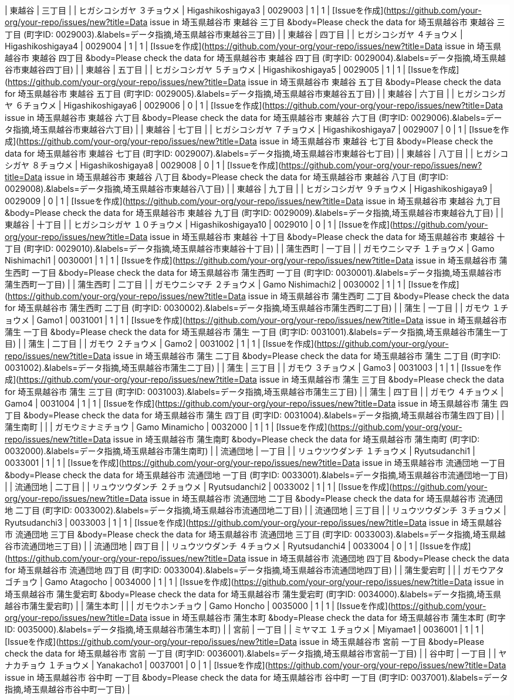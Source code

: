 | 東越谷 | 三丁目 |  | ヒガシコシガヤ ３チョウメ  | Higashikoshigaya3 | 0029003 | 1 | 1 | [Issueを作成](https://github.com/your-org/your-repo/issues/new?title=Data issue in 埼玉県越谷市 東越谷 三丁目 &body=Please check the data for 埼玉県越谷市 東越谷 三丁目  (町字ID: 0029003).&labels=データ指摘,埼玉県越谷市東越谷三丁目) |
| 東越谷 | 四丁目 |  | ヒガシコシガヤ ４チョウメ  | Higashikoshigaya4 | 0029004 | 1 | 1 | [Issueを作成](https://github.com/your-org/your-repo/issues/new?title=Data issue in 埼玉県越谷市 東越谷 四丁目 &body=Please check the data for 埼玉県越谷市 東越谷 四丁目  (町字ID: 0029004).&labels=データ指摘,埼玉県越谷市東越谷四丁目) |
| 東越谷 | 五丁目 |  | ヒガシコシガヤ ５チョウメ  | Higashikoshigaya5 | 0029005 | 1 | 1 | [Issueを作成](https://github.com/your-org/your-repo/issues/new?title=Data issue in 埼玉県越谷市 東越谷 五丁目 &body=Please check the data for 埼玉県越谷市 東越谷 五丁目  (町字ID: 0029005).&labels=データ指摘,埼玉県越谷市東越谷五丁目) |
| 東越谷 | 六丁目 |  | ヒガシコシガヤ ６チョウメ  | Higashikoshigaya6 | 0029006 | 0 | 1 | [Issueを作成](https://github.com/your-org/your-repo/issues/new?title=Data issue in 埼玉県越谷市 東越谷 六丁目 &body=Please check the data for 埼玉県越谷市 東越谷 六丁目  (町字ID: 0029006).&labels=データ指摘,埼玉県越谷市東越谷六丁目) |
| 東越谷 | 七丁目 |  | ヒガシコシガヤ ７チョウメ  | Higashikoshigaya7 | 0029007 | 0 | 1 | [Issueを作成](https://github.com/your-org/your-repo/issues/new?title=Data issue in 埼玉県越谷市 東越谷 七丁目 &body=Please check the data for 埼玉県越谷市 東越谷 七丁目  (町字ID: 0029007).&labels=データ指摘,埼玉県越谷市東越谷七丁目) |
| 東越谷 | 八丁目 |  | ヒガシコシガヤ ８チョウメ  | Higashikoshigaya8 | 0029008 | 0 | 1 | [Issueを作成](https://github.com/your-org/your-repo/issues/new?title=Data issue in 埼玉県越谷市 東越谷 八丁目 &body=Please check the data for 埼玉県越谷市 東越谷 八丁目  (町字ID: 0029008).&labels=データ指摘,埼玉県越谷市東越谷八丁目) |
| 東越谷 | 九丁目 |  | ヒガシコシガヤ ９チョウメ  | Higashikoshigaya9 | 0029009 | 0 | 1 | [Issueを作成](https://github.com/your-org/your-repo/issues/new?title=Data issue in 埼玉県越谷市 東越谷 九丁目 &body=Please check the data for 埼玉県越谷市 東越谷 九丁目  (町字ID: 0029009).&labels=データ指摘,埼玉県越谷市東越谷九丁目) |
| 東越谷 | 十丁目 |  | ヒガシコシガヤ １０チョウメ  | Higashikoshigaya10 | 0029010 | 0 | 1 | [Issueを作成](https://github.com/your-org/your-repo/issues/new?title=Data issue in 埼玉県越谷市 東越谷 十丁目 &body=Please check the data for 埼玉県越谷市 東越谷 十丁目  (町字ID: 0029010).&labels=データ指摘,埼玉県越谷市東越谷十丁目) |
| 蒲生西町 | 一丁目 |  | ガモウニシマチ １チョウメ  | Gamo Nishimachi1 | 0030001 | 1 | 1 | [Issueを作成](https://github.com/your-org/your-repo/issues/new?title=Data issue in 埼玉県越谷市 蒲生西町 一丁目 &body=Please check the data for 埼玉県越谷市 蒲生西町 一丁目  (町字ID: 0030001).&labels=データ指摘,埼玉県越谷市蒲生西町一丁目) |
| 蒲生西町 | 二丁目 |  | ガモウニシマチ ２チョウメ  | Gamo Nishimachi2 | 0030002 | 1 | 1 | [Issueを作成](https://github.com/your-org/your-repo/issues/new?title=Data issue in 埼玉県越谷市 蒲生西町 二丁目 &body=Please check the data for 埼玉県越谷市 蒲生西町 二丁目  (町字ID: 0030002).&labels=データ指摘,埼玉県越谷市蒲生西町二丁目) |
| 蒲生 | 一丁目 |  | ガモウ １チョウメ  | Gamo1 | 0031001 | 1 | 1 | [Issueを作成](https://github.com/your-org/your-repo/issues/new?title=Data issue in 埼玉県越谷市 蒲生 一丁目 &body=Please check the data for 埼玉県越谷市 蒲生 一丁目  (町字ID: 0031001).&labels=データ指摘,埼玉県越谷市蒲生一丁目) |
| 蒲生 | 二丁目 |  | ガモウ ２チョウメ  | Gamo2 | 0031002 | 1 | 1 | [Issueを作成](https://github.com/your-org/your-repo/issues/new?title=Data issue in 埼玉県越谷市 蒲生 二丁目 &body=Please check the data for 埼玉県越谷市 蒲生 二丁目  (町字ID: 0031002).&labels=データ指摘,埼玉県越谷市蒲生二丁目) |
| 蒲生 | 三丁目 |  | ガモウ ３チョウメ  | Gamo3 | 0031003 | 1 | 1 | [Issueを作成](https://github.com/your-org/your-repo/issues/new?title=Data issue in 埼玉県越谷市 蒲生 三丁目 &body=Please check the data for 埼玉県越谷市 蒲生 三丁目  (町字ID: 0031003).&labels=データ指摘,埼玉県越谷市蒲生三丁目) |
| 蒲生 | 四丁目 |  | ガモウ ４チョウメ  | Gamo4 | 0031004 | 1 | 1 | [Issueを作成](https://github.com/your-org/your-repo/issues/new?title=Data issue in 埼玉県越谷市 蒲生 四丁目 &body=Please check the data for 埼玉県越谷市 蒲生 四丁目  (町字ID: 0031004).&labels=データ指摘,埼玉県越谷市蒲生四丁目) |
| 蒲生南町 |  |  | ガモウミナミチョウ   | Gamo Minamicho | 0032000 | 1 | 1 | [Issueを作成](https://github.com/your-org/your-repo/issues/new?title=Data issue in 埼玉県越谷市 蒲生南町  &body=Please check the data for 埼玉県越谷市 蒲生南町   (町字ID: 0032000).&labels=データ指摘,埼玉県越谷市蒲生南町) |
| 流通団地 | 一丁目 |  | リュウツウダンチ １チョウメ  | Ryutsudanchi1 | 0033001 | 1 | 1 | [Issueを作成](https://github.com/your-org/your-repo/issues/new?title=Data issue in 埼玉県越谷市 流通団地 一丁目 &body=Please check the data for 埼玉県越谷市 流通団地 一丁目  (町字ID: 0033001).&labels=データ指摘,埼玉県越谷市流通団地一丁目) |
| 流通団地 | 二丁目 |  | リュウツウダンチ ２チョウメ  | Ryutsudanchi2 | 0033002 | 1 | 1 | [Issueを作成](https://github.com/your-org/your-repo/issues/new?title=Data issue in 埼玉県越谷市 流通団地 二丁目 &body=Please check the data for 埼玉県越谷市 流通団地 二丁目  (町字ID: 0033002).&labels=データ指摘,埼玉県越谷市流通団地二丁目) |
| 流通団地 | 三丁目 |  | リュウツウダンチ ３チョウメ  | Ryutsudanchi3 | 0033003 | 1 | 1 | [Issueを作成](https://github.com/your-org/your-repo/issues/new?title=Data issue in 埼玉県越谷市 流通団地 三丁目 &body=Please check the data for 埼玉県越谷市 流通団地 三丁目  (町字ID: 0033003).&labels=データ指摘,埼玉県越谷市流通団地三丁目) |
| 流通団地 | 四丁目 |  | リュウツウダンチ ４チョウメ  | Ryutsudanchi4 | 0033004 | 0 | 1 | [Issueを作成](https://github.com/your-org/your-repo/issues/new?title=Data issue in 埼玉県越谷市 流通団地 四丁目 &body=Please check the data for 埼玉県越谷市 流通団地 四丁目  (町字ID: 0033004).&labels=データ指摘,埼玉県越谷市流通団地四丁目) |
| 蒲生愛宕町 |  |  | ガモウアタゴチョウ   | Gamo Atagocho | 0034000 | 1 | 1 | [Issueを作成](https://github.com/your-org/your-repo/issues/new?title=Data issue in 埼玉県越谷市 蒲生愛宕町  &body=Please check the data for 埼玉県越谷市 蒲生愛宕町   (町字ID: 0034000).&labels=データ指摘,埼玉県越谷市蒲生愛宕町) |
| 蒲生本町 |  |  | ガモウホンチョウ   | Gamo Honcho | 0035000 | 1 | 1 | [Issueを作成](https://github.com/your-org/your-repo/issues/new?title=Data issue in 埼玉県越谷市 蒲生本町  &body=Please check the data for 埼玉県越谷市 蒲生本町   (町字ID: 0035000).&labels=データ指摘,埼玉県越谷市蒲生本町) |
| 宮前 | 一丁目 |  | ミヤマエ １チョウメ  | Miyamae1 | 0036001 | 1 | 1 | [Issueを作成](https://github.com/your-org/your-repo/issues/new?title=Data issue in 埼玉県越谷市 宮前 一丁目 &body=Please check the data for 埼玉県越谷市 宮前 一丁目  (町字ID: 0036001).&labels=データ指摘,埼玉県越谷市宮前一丁目) |
| 谷中町 | 一丁目 |  | ヤナカチョウ １チョウメ  | Yanakacho1 | 0037001 | 0 | 1 | [Issueを作成](https://github.com/your-org/your-repo/issues/new?title=Data issue in 埼玉県越谷市 谷中町 一丁目 &body=Please check the data for 埼玉県越谷市 谷中町 一丁目  (町字ID: 0037001).&labels=データ指摘,埼玉県越谷市谷中町一丁目) |